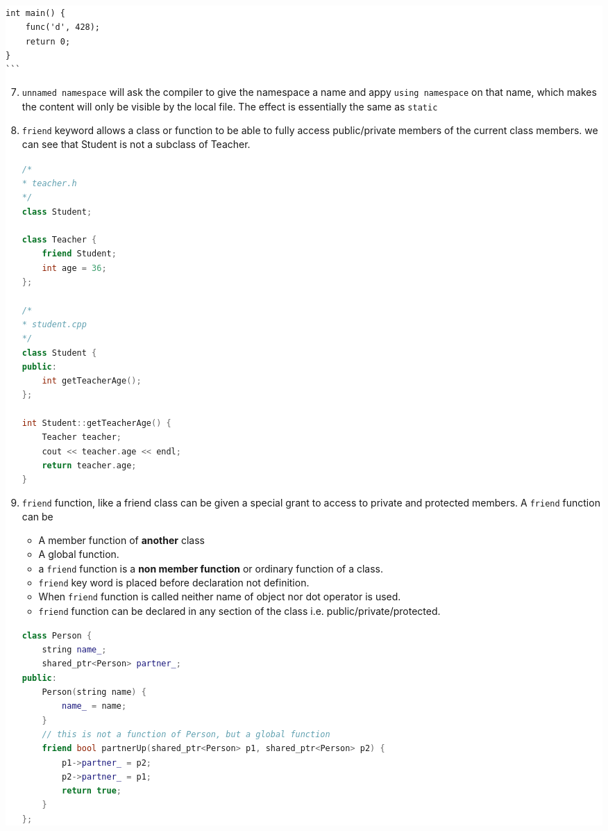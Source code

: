     int main() {
        func('d', 428);
        return 0;
    }
    ```

7. `unnamed namespace` will ask the compiler to give the namespace a name and appy `using namespace` on that name, which makes the content will only be visible by the local file. The effect is essentially the same as `static`

8. `friend` keyword allows a class or function to be able to fully access public/private members of the current class members. we can see that Student is not a subclass of Teacher.

    ```cpp
    /*
    * teacher.h
    */
    class Student;

    class Teacher {
        friend Student;
        int age = 36;
    };

    /*
    * student.cpp
    */
    class Student {
    public:
        int getTeacherAge();
    };

    int Student::getTeacherAge() {
        Teacher teacher;
        cout << teacher.age << endl;
        return teacher.age;
    }
    ```

9. `friend` function, like a friend class can be given a special grant to access to private and protected members. A `friend` function can be
    * A member function of **another** class
    * A global function.
    * a `friend` function is a **non member function** or ordinary function of a class.
    * `friend` key word is placed before declaration not definition.
    * When `friend` function is called neither name of object nor dot operator is used.
    * `friend` function can be declared in any section of the class i.e. public/private/protected.

    ```cpp
    class Person {
        string name_;
        shared_ptr<Person> partner_;
    public:
        Person(string name) {
            name_ = name;
        }
        // this is not a function of Person, but a global function
        friend bool partnerUp(shared_ptr<Person> p1, shared_ptr<Person> p2) {
            p1->partner_ = p2;
            p2->partner_ = p1;
            return true;
        }
    };
